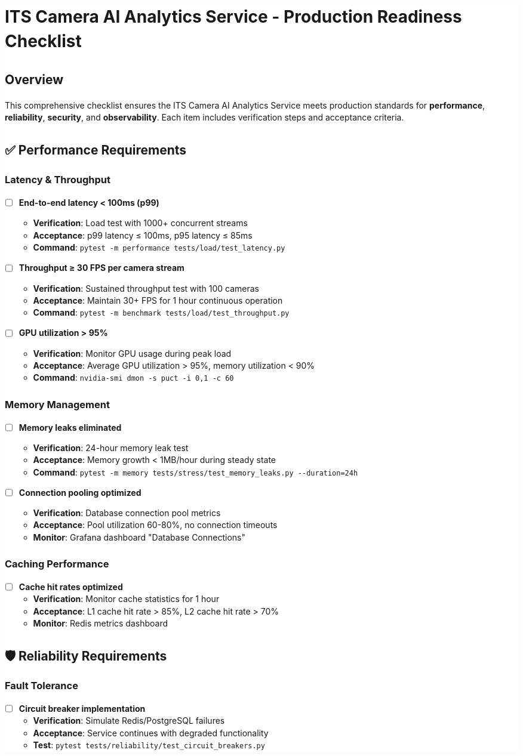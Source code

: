 # ITS Camera AI Analytics Service - Production Readiness Checklist

## Overview

This comprehensive checklist ensures the ITS Camera AI Analytics Service meets production standards for **performance**, **reliability**, **security**, and **observability**. Each item includes verification steps and acceptance criteria.

## ✅ Performance Requirements

### Latency & Throughput
- [ ] **End-to-end latency < 100ms (p99)**
  - **Verification**: Load test with 1000+ concurrent streams
  - **Acceptance**: p99 latency ≤ 100ms, p95 latency ≤ 85ms
  - **Command**: `pytest -m performance tests/load/test_latency.py`

- [ ] **Throughput ≥ 30 FPS per camera stream**
  - **Verification**: Sustained throughput test with 100 cameras
  - **Acceptance**: Maintain 30+ FPS for 1 hour continuous operation
  - **Command**: `pytest -m benchmark tests/load/test_throughput.py`

- [ ] **GPU utilization > 95%**
  - **Verification**: Monitor GPU usage during peak load
  - **Acceptance**: Average GPU utilization > 95%, memory utilization < 90%
  - **Command**: `nvidia-smi dmon -s puct -i 0,1 -c 60`

### Memory Management
- [ ] **Memory leaks eliminated**
  - **Verification**: 24-hour memory leak test
  - **Acceptance**: Memory growth < 1MB/hour during steady state
  - **Command**: `pytest -m memory tests/stress/test_memory_leaks.py --duration=24h`

- [ ] **Connection pooling optimized**
  - **Verification**: Database connection pool metrics
  - **Acceptance**: Pool utilization 60-80%, no connection timeouts
  - **Monitor**: Grafana dashboard "Database Connections"

### Caching Performance
- [ ] **Cache hit rates optimized**
  - **Verification**: Monitor cache statistics for 1 hour
  - **Acceptance**: L1 cache hit rate > 85%, L2 cache hit rate > 70%
  - **Monitor**: Redis metrics dashboard

## 🛡️ Reliability Requirements

### Fault Tolerance
- [ ] **Circuit breaker implementation**
  - **Verification**: Simulate Redis/PostgreSQL failures
  - **Acceptance**: Service continues with degraded functionality
  - **Test**: `pytest tests/reliability/test_circuit_breakers.py`
